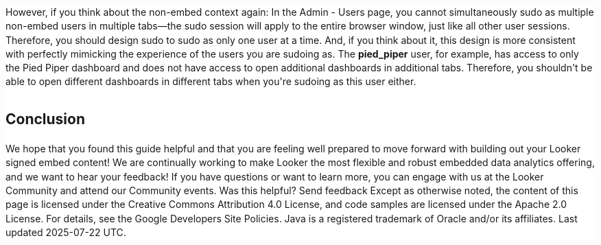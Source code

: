 However, if you think about the non-embed context again: In the Admin - Users page, you cannot simultaneously sudo as multiple non-embed users in multiple tabs—the sudo session will apply to the entire browser window, just like all other user sessions. Therefore, you should design sudo to sudo as only one user at a time. And, if you think about it, this design is more consistent with perfectly mimicking the experience of the users you are sudoing as. The **pied_piper** user, for example, has access to only the Pied Piper dashboard and does not have access to open additional dashboards in additional tabs. Therefore, you shouldn't be able to open different dashboards in different tabs when you're sudoing as this user either.
## Conclusion
We hope that you found this guide helpful and that you are feeling well prepared to move forward with building out your Looker signed embed content! We are continually working to make Looker the most flexible and robust embedded data analytics offering, and we want to hear your feedback! If you have questions or want to learn more, you can engage with us at the Looker Community and attend our Community events.
Was this helpful?
Send feedback 
Except as otherwise noted, the content of this page is licensed under the Creative Commons Attribution 4.0 License, and code samples are licensed under the Apache 2.0 License. For details, see the Google Developers Site Policies. Java is a registered trademark of Oracle and/or its affiliates.
Last updated 2025-07-22 UTC.



